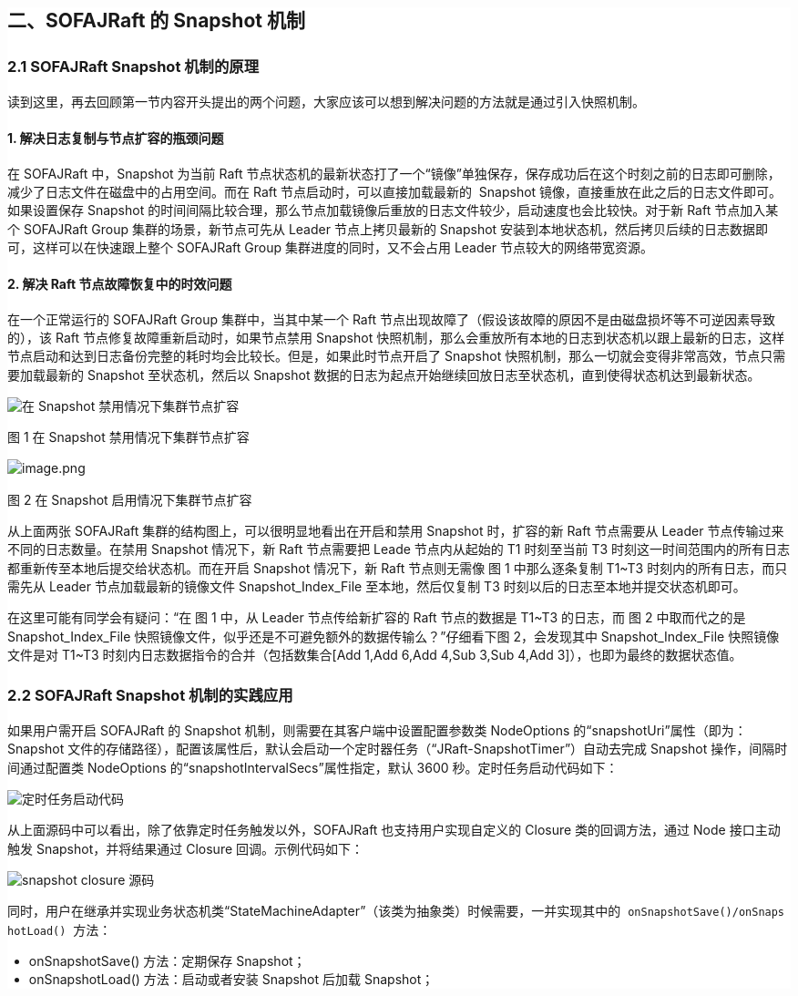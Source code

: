## 二、SOFAJRaft 的 Snapshot 机制

### 2.1 SOFAJRaft Snapshot 机制的原理

读到这里，再去回顾第一节内容开头提出的两个问题，大家应该可以想到解决问题的方法就是通过引入快照机制。

#### 1. 解决日志复制与节点扩容的瓶颈问题

在 SOFAJRaft 中，Snapshot 为当前 Raft 节点状态机的最新状态打了一个“镜像”单独保存，保存成功后在这个时刻之前的日志即可删除，减少了日志文件在磁盘中的占用空间。而在 Raft 节点启动时，可以直接加载最新的  Snapshot 镜像，直接重放在此之后的日志文件即可。如果设置保存 Snapshot 的时间间隔比较合理，那么节点加载镜像后重放的日志文件较少，启动速度也会比较快。对于新 Raft 节点加入某个 SOFAJRaft Group 集群的场景，新节点可先从 Leader 节点上拷贝最新的 Snapshot 安装到本地状态机，然后拷贝后续的日志数据即可，这样可以在快速跟上整个 SOFAJRaft Group 集群进度的同时，又不会占用 Leader 节点较大的网络带宽资源。

#### 2. 解决 Raft 节点故障恢复中的时效问题

在一个正常运行的 SOFAJRaft Group 集群中，当其中某一个 Raft 节点出现故障了（假设该故障的原因不是由磁盘损坏等不可逆因素导致的），该 Raft 节点修复故障重新启动时，如果节点禁用 Snapshot 快照机制，那么会重放所有本地的日志到状态机以跟上最新的日志，这样节点启动和达到日志备份完整的耗时均会比较长。但是，如果此时节点开启了 Snapshot 快照机制，那么一切就会变得非常高效，节点只需要加载最新的 Snapshot 至状态机，然后以 Snapshot 数据的日志为起点开始继续回放日志至状态机，直到使得状态机达到最新状态。

![在 Snapshot 禁用情况下集群节点扩容](https://cdn.nlark.com/yuque/0/2019/png/439987/1568774493825-aa20861c-9324-4207-a535-9b1a043b7516.png)

图 1 在 Snapshot 禁用情况下集群节点扩容

![image.png](https://cdn.nlark.com/yuque/0/2019/png/439987/1568774527638-51a77503-2614-454d-91d2-fa5e7be278a6.png)

图 2 在 Snapshot 启用情况下集群节点扩容

从上面两张 SOFAJRaft 集群的结构图上，可以很明显地看出在开启和禁用 Snapshot 时，扩容的新 Raft 节点需要从 Leader 节点传输过来不同的日志数量。在禁用 Snapshot 情况下，新 Raft 节点需要把 Leade 节点内从起始的 T1 时刻至当前 T3 时刻这一时间范围内的所有日志都重新传至本地后提交给状态机。而在开启 Snapshot 情况下，新 Raft 节点则无需像 图 1 中那么逐条复制 T1~T3 时刻内的所有日志，而只需先从 Leader 节点加载最新的镜像文件 Snapshot_Index_File 至本地，然后仅复制 T3 时刻以后的日志至本地并提交状态机即可。

在这里可能有同学会有疑问：“在 图 1 中，从 Leader 节点传给新扩容的 Raft 节点的数据是 T1~T3 的日志，而 图 2 中取而代之的是 Snapshot_Index_File 快照镜像文件，似乎还是不可避免额外的数据传输么？”仔细看下图 2，会发现其中 Snapshot_Index_File 快照镜像文件是对 T1~T3 时刻内日志数据指令的合并（包括数集合[Add 1,Add 6,Add 4,Sub 3,Sub 4,Add 3]），也即为最终的数据状态值。

### 2.2 SOFAJRaft Snapshot 机制的实践应用

如果用户需开启 SOFAJRaft 的 Snapshot 机制，则需要在其客户端中设置配置参数类 NodeOptions 的“snapshotUri”属性（即为：Snapshot 文件的存储路径），配置该属性后，默认会启动一个定时器任务（“JRaft-SnapshotTimer”）自动去完成 Snapshot 操作，间隔时间通过配置类 NodeOptions 的“snapshotIntervalSecs”属性指定，默认 3600 秒。定时任务启动代码如下：

![定时任务启动代码](https://cdn.nlark.com/yuque/0/2019/png/439987/1569050293481-5c03d3e5-f2f7-4dfa-9d0b-c4b71bceeffe.png)

从上面源码中可以看出，除了依靠定时任务触发以外，SOFAJRaft 也支持用户实现自定义的 Closure 类的回调方法，通过 Node 接口主动触发 Snapshot，并将结果通过 Closure 回调。示例代码如下：

![snapshot closure 源码](https://cdn.nlark.com/yuque/0/2019/png/439987/1569050397240-5c508079-b0f1-4955-bebd-204f1867589b.png)

同时，用户在继承并实现业务状态机类“StateMachineAdapter”（该类为抽象类）时候需要，一并实现其中的  `onSnapshotSave()/onSnapshotLoad()`  方法：

- onSnapshotSave() 方法：定期保存 Snapshot；
- onSnapshotLoad() 方法：启动或者安装 Snapshot 后加载 Snapshot；
